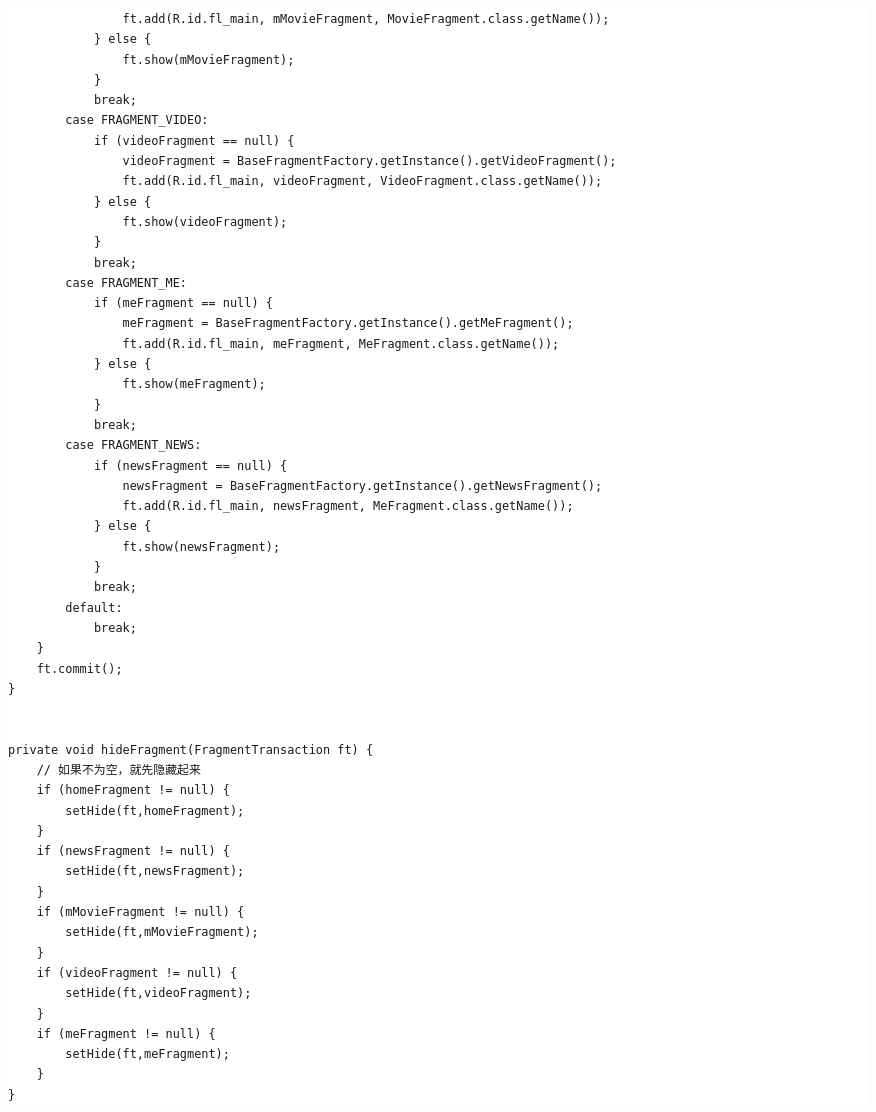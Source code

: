                     ft.add(R.id.fl_main, mMovieFragment, MovieFragment.class.getName());
                } else {
                    ft.show(mMovieFragment);
                }
                break;
            case FRAGMENT_VIDEO:
                if (videoFragment == null) {
                    videoFragment = BaseFragmentFactory.getInstance().getVideoFragment();
                    ft.add(R.id.fl_main, videoFragment, VideoFragment.class.getName());
                } else {
                    ft.show(videoFragment);
                }
                break;
            case FRAGMENT_ME:
                if (meFragment == null) {
                    meFragment = BaseFragmentFactory.getInstance().getMeFragment();
                    ft.add(R.id.fl_main, meFragment, MeFragment.class.getName());
                } else {
                    ft.show(meFragment);
                }
                break;
            case FRAGMENT_NEWS:
                if (newsFragment == null) {
                    newsFragment = BaseFragmentFactory.getInstance().getNewsFragment();
                    ft.add(R.id.fl_main, newsFragment, MeFragment.class.getName());
                } else {
                    ft.show(newsFragment);
                }
                break;
            default:
                break;
        }
        ft.commit();
    }
    
    
    private void hideFragment(FragmentTransaction ft) {
        // 如果不为空，就先隐藏起来
        if (homeFragment != null) {
            setHide(ft,homeFragment);
        }
        if (newsFragment != null) {
            setHide(ft,newsFragment);
        }
        if (mMovieFragment != null) {
            setHide(ft,mMovieFragment);
        }
        if (videoFragment != null) {
            setHide(ft,videoFragment);
        }
        if (meFragment != null) {
            setHide(ft,meFragment);
        }
    }
    